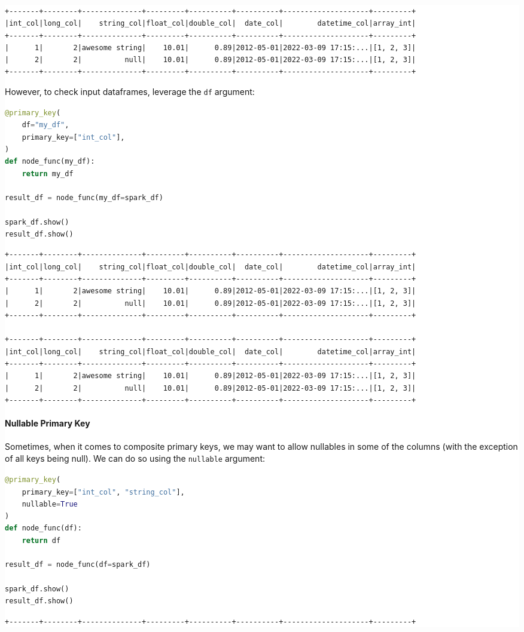     +-------+--------+--------------+---------+----------+----------+--------------------+---------+
    |int_col|long_col|    string_col|float_col|double_col|  date_col|        datetime_col|array_int|
    +-------+--------+--------------+---------+----------+----------+--------------------+---------+
    |      1|       2|awesome string|    10.01|      0.89|2012-05-01|2022-03-09 17:15:...|[1, 2, 3]|
    |      2|       2|          null|    10.01|      0.89|2012-05-01|2022-03-09 17:15:...|[1, 2, 3]|
    +-------+--------+--------------+---------+----------+----------+--------------------+---------+
    

However, to check input dataframes, leverage the `df` argument:


```python
@primary_key(
    df="my_df",
    primary_key=["int_col"],
)
def node_func(my_df):
    return my_df

result_df = node_func(my_df=spark_df)

spark_df.show()
result_df.show()
```
    +-------+--------+--------------+---------+----------+----------+--------------------+---------+
    |int_col|long_col|    string_col|float_col|double_col|  date_col|        datetime_col|array_int|
    +-------+--------+--------------+---------+----------+----------+--------------------+---------+
    |      1|       2|awesome string|    10.01|      0.89|2012-05-01|2022-03-09 17:15:...|[1, 2, 3]|
    |      2|       2|          null|    10.01|      0.89|2012-05-01|2022-03-09 17:15:...|[1, 2, 3]|
    +-------+--------+--------------+---------+----------+----------+--------------------+---------+
    
    +-------+--------+--------------+---------+----------+----------+--------------------+---------+
    |int_col|long_col|    string_col|float_col|double_col|  date_col|        datetime_col|array_int|
    +-------+--------+--------------+---------+----------+----------+--------------------+---------+
    |      1|       2|awesome string|    10.01|      0.89|2012-05-01|2022-03-09 17:15:...|[1, 2, 3]|
    |      2|       2|          null|    10.01|      0.89|2012-05-01|2022-03-09 17:15:...|[1, 2, 3]|
    +-------+--------+--------------+---------+----------+----------+--------------------+---------+
    

#### Nullable Primary Key

Sometimes, when it comes to composite primary keys, we may want to allow nullables in
some of the columns (with the exception of all keys being null). We can do so using the
`nullable` argument:


```python
@primary_key(
    primary_key=["int_col", "string_col"],
    nullable=True
)
def node_func(df):
    return df

result_df = node_func(df=spark_df)

spark_df.show()
result_df.show()

```
    +-------+--------+--------------+---------+----------+----------+--------------------+---------+